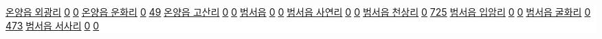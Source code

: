 
  <tr class="item">
    <td><a href="3171025628.html">온양읍 외광리</a></td>
    <td><a href="3171025628.html">0</a></td>
    <td><a href="3171025628.html">0</a></td>
  </tr>
    

  <tr class="item">
    <td><a href="3171025629.html">온양읍 운화리</a></td>
    <td><a href="3171025629.html">0</a></td>
    <td><a href="3171025629.html">49</a></td>
  </tr>
    

  <tr class="item">
    <td><a href="3171025630.html">온양읍 고산리</a></td>
    <td><a href="3171025630.html">0</a></td>
    <td><a href="3171025630.html">0</a></td>
  </tr>
    

  <tr class="item">
    <td><a href="3171025900.html">범서읍</a></td>
    <td><a href="3171025900.html">0</a></td>
    <td><a href="3171025900.html">0</a></td>
  </tr>
    

  <tr class="item">
    <td><a href="3171025921.html">범서읍 사연리</a></td>
    <td><a href="3171025921.html">0</a></td>
    <td><a href="3171025921.html">0</a></td>
  </tr>
    

  <tr class="item">
    <td><a href="3171025922.html">범서읍 천상리</a></td>
    <td><a href="3171025922.html">0</a></td>
    <td><a href="3171025922.html">725</a></td>
  </tr>
    

  <tr class="item">
    <td><a href="3171025923.html">범서읍 입암리</a></td>
    <td><a href="3171025923.html">0</a></td>
    <td><a href="3171025923.html">0</a></td>
  </tr>
    

  <tr class="item">
    <td><a href="3171025924.html">범서읍 굴화리</a></td>
    <td><a href="3171025924.html">0</a></td>
    <td><a href="3171025924.html">473</a></td>
  </tr>
    

  <tr class="item">
    <td><a href="3171025925.html">범서읍 서사리</a></td>
    <td><a href="3171025925.html">0</a></td>
    <td><a href="3171025925.html">0</a></td>
  </tr>
    